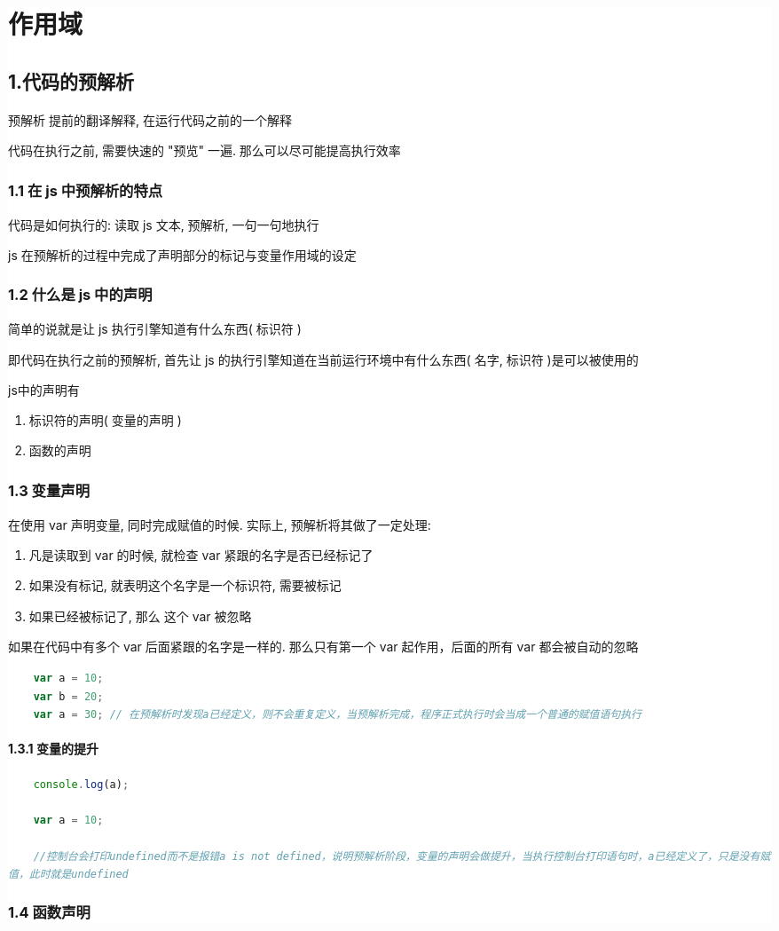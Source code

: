 # 作用域

## 1.代码的预解析

预解析 提前的翻译解释, 在运行代码之前的一个解释

代码在执行之前, 需要快速的 "预览" 一遍. 那么可以尽可能提高执行效率

### 1.1 在 js 中预解析的特点

代码是如何执行的: 读取 js 文本, 预解析, 一句一句地执行

js 在预解析的过程中完成了声明部分的标记与变量作用域的设定

### 1.2 什么是 js 中的声明

简单的说就是让 js 执行引擎知道有什么东西( 标识符 )

即代码在执行之前的预解析, 首先让 js 的执行引擎知道在当前运行环境中有什么东西( 名字, 标识符 )是可以被使用的

js中的声明有

1. 标识符的声明( 变量的声明 )

2. 函数的声明

### 1.3 变量声明

在使用 var 声明变量, 同时完成赋值的时候. 实际上, 预解析将其做了一定处理:

1. 凡是读取到 var 的时候, 就检查 var 紧跟的名字是否已经标记了

2. 如果没有标记, 就表明这个名字是一个标识符, 需要被标记

3. 如果已经被标记了, 那么 这个 var 被忽略

如果在代码中有多个 var 后面紧跟的名字是一样的. 那么只有第一个 var 起作用，后面的所有 var 都会被自动的忽略

```js
    var a = 10;
    var b = 20;
    var a = 30; // 在预解析时发现a已经定义，则不会重复定义，当预解析完成，程序正式执行时会当成一个普通的赋值语句执行
```

#### 1.3.1 变量的提升

```js
    console.log(a);

    var a = 10;

    //控制台会打印undefined而不是报错a is not defined，说明预解析阶段，变量的声明会做提升，当执行控制台打印语句时，a已经定义了，只是没有赋值，此时就是undefined
```

### 1.4 函数声明
